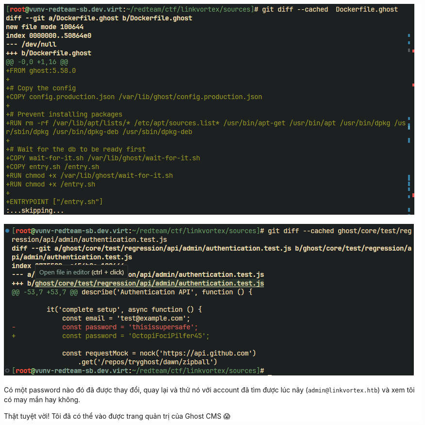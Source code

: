 ![image.png](/assets/images/linkvortex/image%204.png)

![image.png](/assets/images/linkvortex/image%205.png)

Có một password nào đó đã được thay đổi, quay lại và thử nó với account đã tìm được lúc nãy (`admin@linkvortex.htb`) và xem tôi có may mắn hay không.

Thật tuyệt vời! Tôi đã có thể vào được trang quản trị của Ghost CMS 😱

